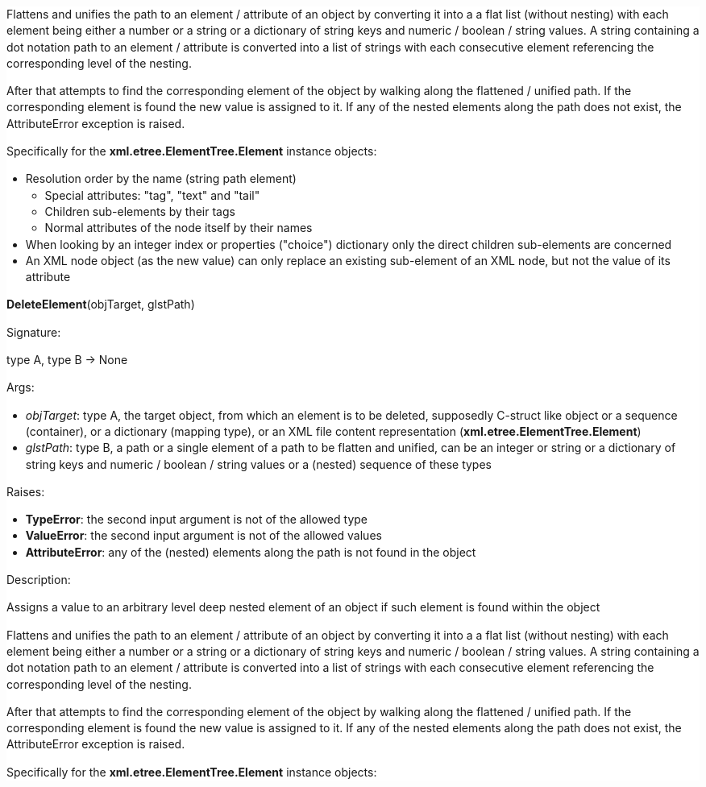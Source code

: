 Flattens and unifies the path to an element / attribute of an object by converting it into a a flat list (without nesting) with each element being either a number or a string or a dictionary of string keys and numeric / boolean / string values. A string containing a dot notation path to an element / attribute is converted into a list of strings with each consecutive element referencing the corresponding level of the nesting.

After that attempts to find the corresponding element of the object by walking along the flattened / unified path. If the corresponding element is found the new value is assigned to it. If any of the nested elements along the path does not exist, the AttributeError exception is raised.

Specifically for the **xml.etree.ElementTree.Element** instance objects:

* Resolution order by the name (string path element)
  * Special attributes: "tag", "text" and "tail"
  * Children sub-elements by their tags
  * Normal attributes of the node itself by their names
* When looking by an integer index or properties ("choice") dictionary only the direct children sub-elements are concerned
* An XML node object (as the new value) can only replace an existing sub-element of an XML node, but not the value of its attribute

**DeleteElement**(objTarget, glstPath)

Signature:

type A, type B -> None

Args:

* *objTarget*: type A, the target object, from which an element is to be deleted, supposedly C-struct like object or a sequence (container), or a dictionary (mapping type), or an XML file content representation (**xml.etree.ElementTree.Element**)
* *glstPath*: type B, a path or a single element of a path to be flatten and unified, can be an integer or string or a dictionary of string keys and numeric / boolean / string values or a (nested) sequence of these types

Raises:

* **TypeError**: the second input argument is not of the allowed type
* **ValueError**: the second input argument is not of the allowed values
* **AttributeError**: any of the (nested) elements along the path is not found in the object

Description:

Assigns a value to an arbitrary level deep nested element of an object if such element is found within the object

Flattens and unifies the path to an element / attribute of an object by converting it into a a flat list (without nesting) with each element being either a number or a string or a dictionary of string keys and numeric / boolean / string values. A string containing a dot notation path to an element / attribute is converted into a list of strings with each consecutive element referencing the corresponding level of the nesting.

After that attempts to find the corresponding element of the object by walking along the flattened / unified path. If the corresponding element is found the new value is assigned to it. If any of the nested elements along the path does not exist, the AttributeError exception is raised.

Specifically for the **xml.etree.ElementTree.Element** instance objects:
